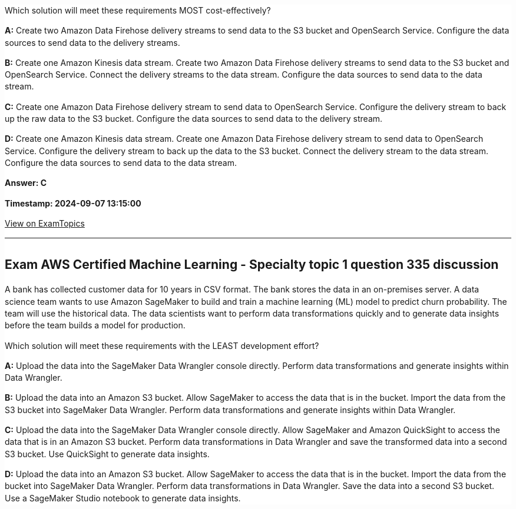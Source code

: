 Which solution will meet these requirements MOST cost-effectively?

**A:** Create two Amazon Data Firehose delivery streams to send data to the S3 bucket and OpenSearch Service. Configure the data sources to send data to the delivery streams.

**B:** Create one Amazon Kinesis data stream. Create two Amazon Data Firehose delivery streams to send data to the S3 bucket and OpenSearch Service. Connect the delivery streams to the data stream. Configure the data sources to send data to the data stream.

**C:** Create one Amazon Data Firehose delivery stream to send data to OpenSearch Service. Configure the delivery stream to back up the raw data to the S3 bucket. Configure the data sources to send data to the delivery stream.

**D:** Create one Amazon Kinesis data stream. Create one Amazon Data Firehose delivery stream to send data to OpenSearch Service. Configure the delivery stream to back up the data to the S3 bucket. Connect the delivery stream to the data stream. Configure the data sources to send data to the data stream.



**Answer: C**

**Timestamp: 2024-09-07 13:15:00**

[View on ExamTopics](https://www.examtopics.com/discussions/amazon/view/147148-exam-aws-certified-machine-learning-specialty-topic-1/)

----------------------------------------

## Exam AWS Certified Machine Learning - Specialty topic 1 question 335 discussion

A bank has collected customer data for 10 years in CSV format. The bank stores the data in an on-premises server. A data science team wants to use Amazon SageMaker to build and train a machine learning (ML) model to predict churn probability. The team will use the historical data. The data scientists want to perform data transformations quickly and to generate data insights before the team builds a model for production.

Which solution will meet these requirements with the LEAST development effort?

**A:** Upload the data into the SageMaker Data Wrangler console directly. Perform data transformations and generate insights within Data Wrangler.

**B:** Upload the data into an Amazon S3 bucket. Allow SageMaker to access the data that is in the bucket. Import the data from the S3 bucket into SageMaker Data Wrangler. Perform data transformations and generate insights within Data Wrangler.

**C:** Upload the data into the SageMaker Data Wrangler console directly. Allow SageMaker and Amazon QuickSight to access the data that is in an Amazon S3 bucket. Perform data transformations in Data Wrangler and save the transformed data into a second S3 bucket. Use QuickSight to generate data insights.

**D:** Upload the data into an Amazon S3 bucket. Allow SageMaker to access the data that is in the bucket. Import the data from the bucket into SageMaker Data Wrangler. Perform data transformations in Data Wrangler. Save the data into a second S3 bucket. Use a SageMaker Studio notebook to generate data insights.

